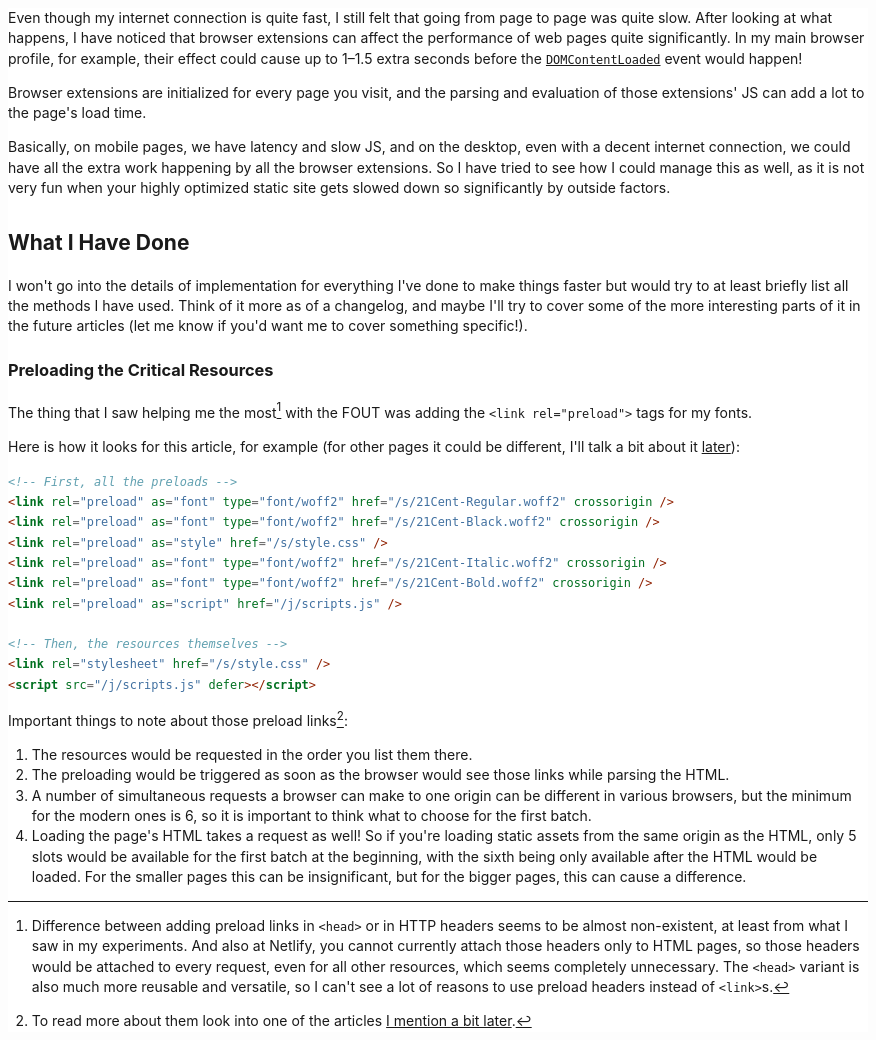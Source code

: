 Even though my internet connection is quite fast, I still felt that going from page to page was quite slow. After looking at what happens, I have noticed that browser extensions can affect the performance of web pages quite significantly. In my main browser profile, for example, their effect could cause up to 1–1.5 extra seconds before the [`DOMContentLoaded`](https://developer.mozilla.org/en-US/docs/Web/Events/DOMContentLoaded) event would happen!

Browser extensions are initialized for every page you visit, and the parsing and evaluation of those extensions' JS can add a lot to the page's load time.

Basically, on mobile pages, we have latency and slow JS, and on the desktop, even with a decent internet connection, we could have all the extra work happening by all the browser extensions. So I have tried to see how I could manage this as well, as it is not very fun when your highly optimized static site gets slowed down so significantly by outside factors.

## What I Have Done

I won't go into the details of implementation for everything I've done to make things faster but would try to at least briefly list all the methods I have used. Think of it more as of a changelog, and maybe I'll try to cover some of the more interesting parts of it in the future articles (let me know if you'd want me to cover something specific!).

### Preloading the Critical Resources

The thing that I saw helping me the most[^preload] with the FOUT was adding the `<link rel="preload">` tags for my fonts.

[^preload]: Difference between adding preload links in `<head>` or in HTTP headers seems to be almost non-existent, at least from what I saw in my experiments. And also at Netlify, you cannot currently attach those headers only to HTML pages, so those headers would be attached to every request, even for all other resources, which seems completely unnecessary. The `<head>` variant is also much more reusable and versatile, so I can't see a lot of reasons to use preload headers instead of `<link>`s. 

Here is how it looks for this article, for example (for other pages it could be different, I'll talk a bit about it [later](#subsetting-and-preloading)):

``` HTML
<!-- First, all the preloads -->
<link rel="preload" as="font" type="font/woff2" href="/s/21Cent-Regular.woff2" crossorigin />
<link rel="preload" as="font" type="font/woff2" href="/s/21Cent-Black.woff2" crossorigin />
<link rel="preload" as="style" href="/s/style.css" />
<link rel="preload" as="font" type="font/woff2" href="/s/21Cent-Italic.woff2" crossorigin />
<link rel="preload" as="font" type="font/woff2" href="/s/21Cent-Bold.woff2" crossorigin />
<link rel="preload" as="script" href="/j/scripts.js" />

<!-- Then, the resources themselves -->
<link rel="stylesheet" href="/s/style.css" />
<script src="/j/scripts.js" defer></script>
```

Important things to note about those preload links[^links-preload]:

[^links-preload]: To read more about them look into one of the articles [I mention a bit later](#links). 

1. The resources would be requested in the order you list them there.
2. The preloading would be triggered as soon as the browser would see those links while parsing the HTML.
3. A number of simultaneous requests a browser can make to one origin can be different in various browsers, but the minimum for the modern ones is 6, so it is important to think what to choose for the first batch.
4. Loading the page's HTML takes a request as well! So if you're loading static assets from the same origin as the HTML, only 5 slots would be available for the first batch at the beginning, with the sixth being only available after the HTML would be loaded. For the smaller pages this can be insignificant, but for the bigger pages, this can cause a difference.


[^fout]: “Flash of Unstyled Text”, see also this handy entry at CSS-tricks for a bit more complete description of this and similar abbreviations: [“FOUT, FOIT, FOFT”](https://css-tricks.com/fout-foit-foft/). 
[^fontforge]: To do so I have used the [Fontforge](https://fontforge.github.io/en-US/) app. 
[^links]: Thanks to [Rachel Andrew](https://rachelandrew.co.uk/) for the idea of crediting the articles used for the research even if you do not quote them directly. Attributing other people is very important and I must admit I do forget about this sometimes. 
[^pjax]: [One of the libraries](https://github.com/MoOx/pjax) that implements `PJAX` approach does this without a need for an extra `.json` file, that means you can try it with much less setup than needed for getting the `.json`s.